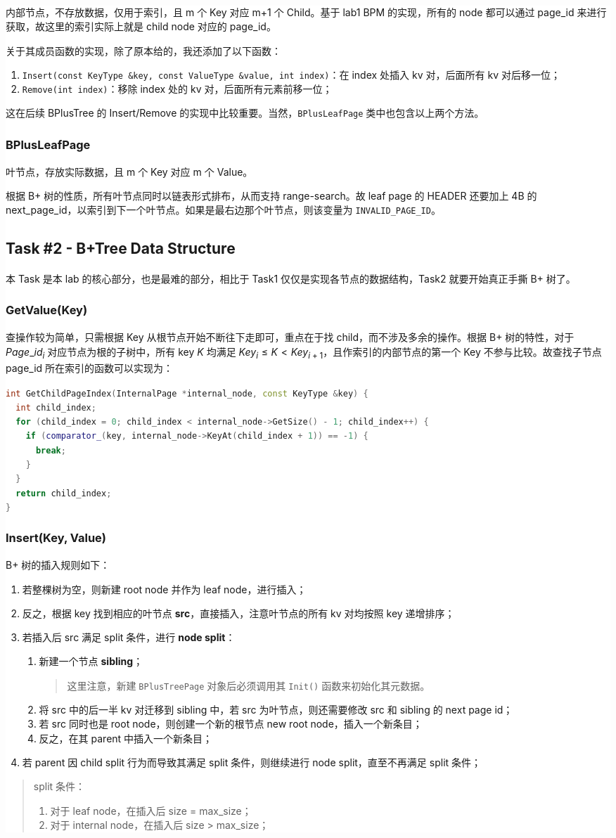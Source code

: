 内部节点，不存放数据，仅用于索引，且 m 个 Key 对应 m+1 个 Child。基于 lab1 BPM 的实现，所有的 node 都可以通过 page_id 来进行获取，故这里的索引实际上就是 child node 对应的 page_id。

关于其成员函数的实现，除了原本给的，我还添加了以下函数：

1. `Insert(const KeyType &key, const ValueType &value, int index)`：在 index 处插入 kv 对，后面所有 kv 对后移一位；
2. `Remove(int index)`：移除 index 处的 kv 对，后面所有元素前移一位；

这在后续 BPlusTree 的 Insert/Remove 的实现中比较重要。当然，`BPlusLeafPage` 类中也包含以上两个方法。

### BPlusLeafPage

叶节点，存放实际数据，且 m 个 Key 对应 m 个 Value。

根据 B+ 树的性质，所有叶节点同时以链表形式排布，从而支持 range-search。故 leaf page 的 HEADER 还要加上 4B 的 next_page_id，以索引到下一个叶节点。如果是最右边那个叶节点，则该变量为 `INVALID_PAGE_ID`。

## Task #2 - B+Tree Data Structure

本 Task 是本 lab 的核心部分，也是最难的部分，相比于 Task1 仅仅是实现各节点的数据结构，Task2 就要开始真正手撕 B+ 树了。

### GetValue(Key)

查操作较为简单，只需根据 Key 从根节点开始不断往下走即可，重点在于找 child，而不涉及多余的操作。根据 B+ 树的特性，对于 $Page\_id_i$ 对应节点为根的子树中，所有 key $K$ 均满足 $Key_i \leq K < Key_{i+1}$，且作索引的内部节点的第一个 Key 不参与比较。故查找子节点 page_id 所在索引的函数可以实现为：

```cpp
int GetChildPageIndex(InternalPage *internal_node, const KeyType &key) {
  int child_index;
  for (child_index = 0; child_index < internal_node->GetSize() - 1; child_index++) {
    if (comparator_(key, internal_node->KeyAt(child_index + 1)) == -1) {
      break;
    }
  }
  return child_index;
}
```

### Insert(Key, Value)

B+ 树的插入规则如下：

1. 若整棵树为空，则新建 root node 并作为 leaf node，进行插入；
2. 反之，根据 key 找到相应的叶节点 **src**，直接插入，注意叶节点的所有 kv 对均按照 key 递增排序；
3. 若插入后 src 满足 split 条件，进行 **node split**：

    1. 新建一个节点 **sibling**；
        > 这里注意，新建 `BPlusTreePage` 对象后必须调用其 `Init()` 函数来初始化其元数据。
    2. 将 src 中的后一半 kv 对迁移到 sibling 中，若 src 为叶节点，则还需要修改 src 和 sibling 的 next page id；
    3. 若 src 同时也是 root node，则创建一个新的根节点 new root node，插入一个新条目；
    4. 反之，在其 parent 中插入一个新条目；

4. 若 parent 因 child split 行为而导致其满足 split 条件，则继续进行 node split，直至不再满足 split 条件；

> split 条件：
>
> 1. 对于 leaf node，在插入后 size = max_size；
> 2. 对于 internal node，在插入后 size > max_size；
